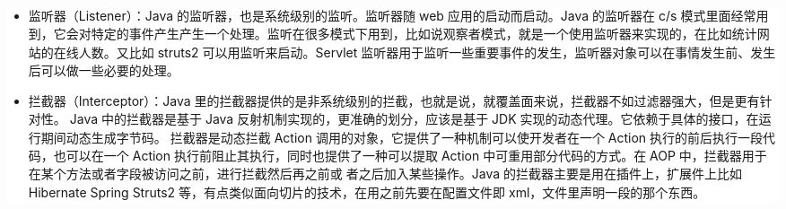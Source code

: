 - 监听器（Listener）：Java 的监听器，也是系统级别的监听。监听器随 web 应用的启动而启动。Java 的监听器在 c/s 模式里面经常用到，它会对特定的事件产生产生一个处理。监听在很多模式下用到，比如说观察者模式，就是一个使用监听器来实现的，在比如统计网站的在线人数。又比如 struts2 可以用监听来启动。Servlet 监听器用于监听一些重要事件的发生，监听器对象可以在事情发生前、发生后可以做一些必要的处理。

- 拦截器（Interceptor）：Java 里的拦截器提供的是非系统级别的拦截，也就是说，就覆盖面来说，拦截器不如过滤器强大，但是更有针对性。
Java 中的拦截器是基于 Java 反射机制实现的，更准确的划分，应该是基于 JDK 实现的动态代理。它依赖于具体的接口，在运行期间动态生成字节码。
拦截器是动态拦截 Action 调用的对象，它提供了一种机制可以使开发者在一个 Action 执行的前后执行一段代码，也可以在一个 Action 执行前阻止其执行，同时也提供了一种可以提取 Action 中可重用部分代码的方式。在 AOP 中，拦截器用于在某个方法或者字段被访问之前，进行拦截然后再之前或
者之后加入某些操作。Java 的拦截器主要是用在插件上，扩展件上比如 Hibernate Spring Struts2 等，有点类似面向切片的技术，在用之前先要在配置文件即 xml，文件里声明一段的那个东西。